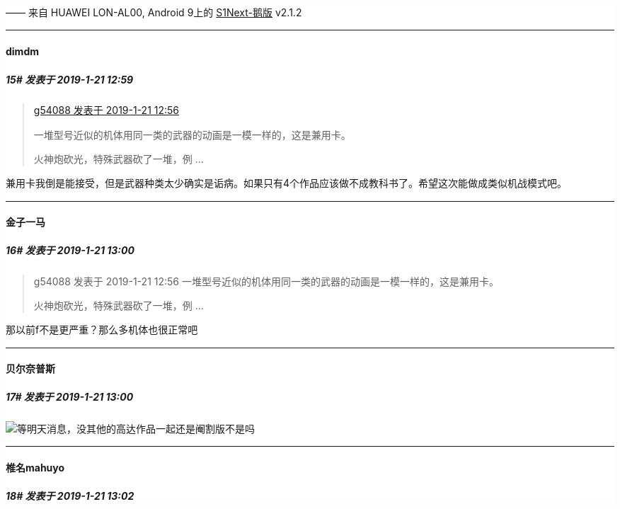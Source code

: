 —— 来自 HUAWEI LON-AL00, Android 9上的 [S1Next-鹅版](https://github.com/ykrank/S1-Next/releases) v2.1.2







*****

####  dimdm  
##### 15#       发表于 2019-1-21 12:59



<blockquote><a href="httphttps://bbs.saraba1st.com/2b/forum.php?mod=redirect&amp;goto=findpost&amp;pid=42342451&amp;ptid=1805691" target="_blank">g54088 发表于 2019-1-21 12:56</a>

一堆型号近似的机体用同一类的武器的动画是一模一样的，这是兼用卡。

火神炮砍光，特殊武器砍了一堆，例 ...</blockquote>
兼用卡我倒是能接受，但是武器种类太少确实是诟病。如果只有4个作品应该做不成教科书了。希望这次能做成类似机战模式吧。







*****

####  金子一马  
##### 16#       发表于 2019-1-21 13:00



<blockquote>g54088 发表于 2019-1-21 12:56
一堆型号近似的机体用同一类的武器的动画是一模一样的，这是兼用卡。

火神炮砍光，特殊武器砍了一堆，例 ...</blockquote>
那以前f不是更严重？那么多机体也很正常吧







*****

####  贝尔奈普斯  
##### 17#       发表于 2019-1-21 13:00



<img src="https://static.saraba1st.com/image/smiley/face2017/048.png" referrerpolicy="no-referrer">等明天消息，没其他的高达作品一起还是阉割版不是吗







*****

####  椎名mahuyo  
##### 18#       发表于 2019-1-21 13:02
